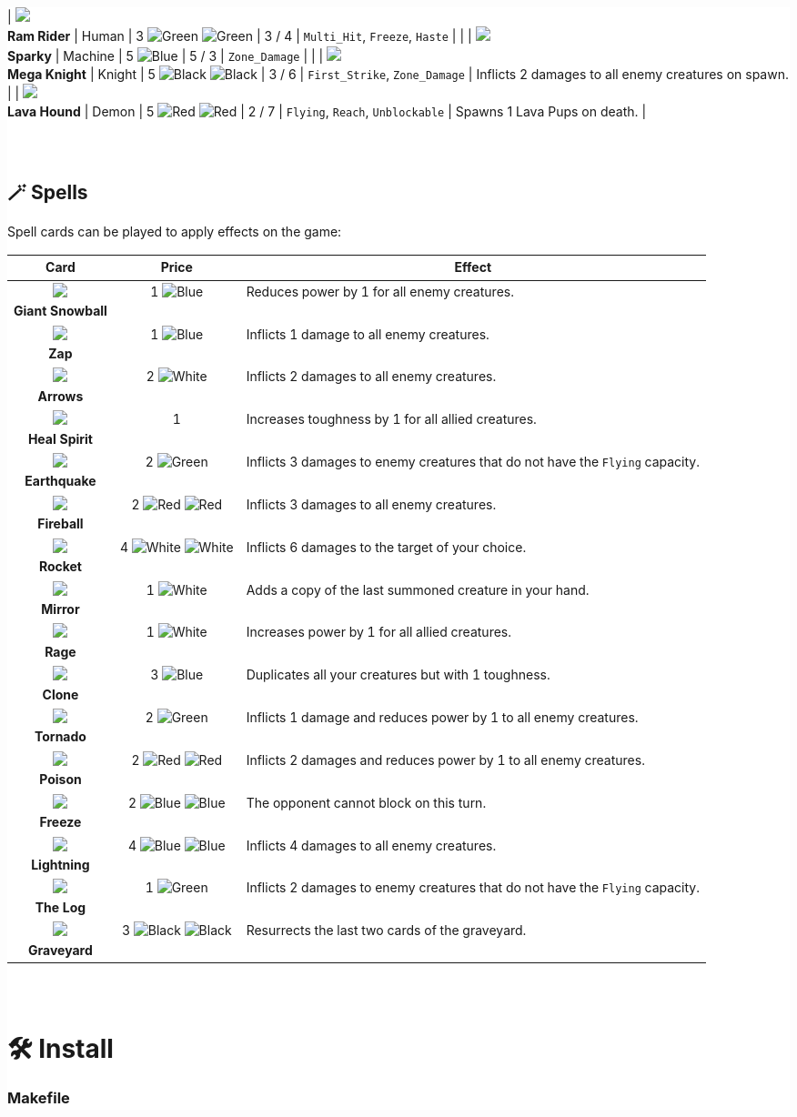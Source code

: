 | <img src="https://i.imgur.com/pZMg2IW.png" height="100"><br/>**Ram Rider** | Human | 3 ![Green](https://i.imgur.com/wAQXqTG.png) ![Green](https://i.imgur.com/wAQXqTG.png) | 3 / 4 | `Multi_Hit`, `Freeze`, `Haste` | |
| <img src="https://i.imgur.com/jJ0MLEB.png" height="100"><br/>**Sparky** | Machine | 5 ![Blue](https://i.imgur.com/mIKhvAF.png) | 5 / 3 | `Zone_Damage` | |
| <img src="https://i.imgur.com/HllRYOd.png" height="100"><br/>**Mega Knight** | Knight | 5 ![Black](https://i.imgur.com/FOgaANE.png) ![Black](https://i.imgur.com/FOgaANE.png) | 3 / 6 | `First_Strike`, `Zone_Damage` | Inflicts 2 damages to all enemy creatures on spawn. |
| <img src="https://i.imgur.com/8nvT4xs.png" height="100"><br/>**Lava Hound** | Demon | 5 ![Red](https://i.imgur.com/KUtPu2A.png) ![Red](https://i.imgur.com/KUtPu2A.png) | 2 / 7 | `Flying`, `Reach`, `Unblockable` | Spawns 1 Lava Pups on death. |

<br/>

## 🪄 Spells

Spell cards can be played to apply effects on the game:

| Card | Price | <div align="center">Effect</div> |
| :-: | :-: | :- |
| <img src="https://i.imgur.com/JLcTIHI.png" height="100"><br/>**Giant Snowball** | 1 ![Blue](https://i.imgur.com/mIKhvAF.png) | Reduces power by 1 for all enemy creatures. |
| <img src="https://i.imgur.com/1XaYXqT.png" height="100"><br/>**Zap** | 1 ![Blue](https://i.imgur.com/mIKhvAF.png) | Inflicts 1 damage to all enemy creatures. |
| <img src="https://i.imgur.com/QdxT6C1.png" height="100"><br/>**Arrows** | 2 ![White](https://i.imgur.com/23AueSy.png) | Inflicts 2 damages to all enemy creatures. |
| <img src="https://i.imgur.com/SVnpUbM.png" height="100"><br/>**Heal Spirit** | 1 | Increases toughness by 1 for all allied creatures. |
| <img src="https://i.imgur.com/2EucZoB.png" height="100"><br/>**Earthquake** | 2 ![Green](https://i.imgur.com/wAQXqTG.png) | Inflicts 3 damages to enemy creatures that do not have the `Flying` capacity. |
| <img src="https://i.imgur.com/ceGqlpp.png" height="100"><br/>**Fireball** | 2 ![Red](https://i.imgur.com/KUtPu2A.png) ![Red](https://i.imgur.com/KUtPu2A.png) | Inflicts 3 damages to all enemy creatures. |
| <img src="https://i.imgur.com/leYKSVj.png" height="100"><br/>**Rocket** | 4 ![White](https://i.imgur.com/23AueSy.png) ![White](https://i.imgur.com/23AueSy.png) | Inflicts 6 damages to the target of your choice. |
| <img src="https://i.imgur.com/IL5njAc.png" height="100"><br/>**Mirror** | 1 ![White](https://i.imgur.com/23AueSy.png) | Adds a copy of the last summoned creature in your hand. |
| <img src="https://i.imgur.com/OQlWbdY.png" height="100"><br/>**Rage** | 1 ![White](https://i.imgur.com/23AueSy.png) | Increases power by 1 for all allied creatures. |
| <img src="https://i.imgur.com/w8DdJUA.png" height="100"><br/>**Clone** | 3 ![Blue](https://i.imgur.com/mIKhvAF.png) | Duplicates all your creatures but with 1 toughness. |
| <img src="https://i.imgur.com/HBP2HKt.png" height="100"><br/>**Tornado** | 2 ![Green](https://i.imgur.com/wAQXqTG.png) | Inflicts 1 damage and reduces power by 1 to all enemy creatures. |
| <img src="https://i.imgur.com/fpFMiVW.png" height="100"><br/>**Poison** | 2 ![Red](https://i.imgur.com/KUtPu2A.png) ![Red](https://i.imgur.com/KUtPu2A.png) | Inflicts 2 damages and reduces power by 1 to all enemy creatures. |
| <img src="https://i.imgur.com/Kqzm5YD.png" height="100"><br/>**Freeze** | 2 ![Blue](https://i.imgur.com/mIKhvAF.png) ![Blue](https://i.imgur.com/mIKhvAF.png) | The opponent cannot block on this turn. |
| <img src="https://i.imgur.com/oB1X6Fv.png" height="100"><br/>**Lightning** | 4 ![Blue](https://i.imgur.com/mIKhvAF.png) ![Blue](https://i.imgur.com/mIKhvAF.png) | Inflicts 4 damages to all enemy creatures. |
| <img src="https://i.imgur.com/ri5hNrz.png" height="100"><br/>**The Log** | 1 ![Green](https://i.imgur.com/wAQXqTG.png) | Inflicts 2 damages to enemy creatures that do not have the `Flying` capacity. |
| <img src="https://i.imgur.com/mLaiDeQ.png" height="100"><br/>**Graveyard** | 3 ![Black](https://i.imgur.com/FOgaANE.png) ![Black](https://i.imgur.com/FOgaANE.png) | Resurrects the last two cards of the graveyard. |

<br/>

# 🛠️ Install

### Makefile
